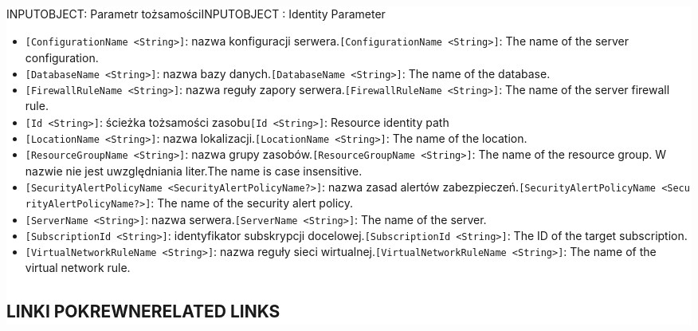 
<span data-ttu-id="07029-155">INPUTOBJECT: <IPostgreSqlIdentity> Parametr tożsamości</span><span class="sxs-lookup"><span data-stu-id="07029-155">INPUTOBJECT <IPostgreSqlIdentity>: Identity Parameter</span></span>
  - <span data-ttu-id="07029-156">`[ConfigurationName <String>]`: nazwa konfiguracji serwera.</span><span class="sxs-lookup"><span data-stu-id="07029-156">`[ConfigurationName <String>]`: The name of the server configuration.</span></span>
  - <span data-ttu-id="07029-157">`[DatabaseName <String>]`: nazwa bazy danych.</span><span class="sxs-lookup"><span data-stu-id="07029-157">`[DatabaseName <String>]`: The name of the database.</span></span>
  - <span data-ttu-id="07029-158">`[FirewallRuleName <String>]`: nazwa reguły zapory serwera.</span><span class="sxs-lookup"><span data-stu-id="07029-158">`[FirewallRuleName <String>]`: The name of the server firewall rule.</span></span>
  - <span data-ttu-id="07029-159">`[Id <String>]`: ścieżka tożsamości zasobu</span><span class="sxs-lookup"><span data-stu-id="07029-159">`[Id <String>]`: Resource identity path</span></span>
  - <span data-ttu-id="07029-160">`[LocationName <String>]`: nazwa lokalizacji.</span><span class="sxs-lookup"><span data-stu-id="07029-160">`[LocationName <String>]`: The name of the location.</span></span>
  - <span data-ttu-id="07029-161">`[ResourceGroupName <String>]`: nazwa grupy zasobów.</span><span class="sxs-lookup"><span data-stu-id="07029-161">`[ResourceGroupName <String>]`: The name of the resource group.</span></span> <span data-ttu-id="07029-162">W nazwie nie jest uwzględniania liter.</span><span class="sxs-lookup"><span data-stu-id="07029-162">The name is case insensitive.</span></span>
  - <span data-ttu-id="07029-163">`[SecurityAlertPolicyName <SecurityAlertPolicyName?>]`: nazwa zasad alertów zabezpieczeń.</span><span class="sxs-lookup"><span data-stu-id="07029-163">`[SecurityAlertPolicyName <SecurityAlertPolicyName?>]`: The name of the security alert policy.</span></span>
  - <span data-ttu-id="07029-164">`[ServerName <String>]`: nazwa serwera.</span><span class="sxs-lookup"><span data-stu-id="07029-164">`[ServerName <String>]`: The name of the server.</span></span>
  - <span data-ttu-id="07029-165">`[SubscriptionId <String>]`: identyfikator subskrypcji docelowej.</span><span class="sxs-lookup"><span data-stu-id="07029-165">`[SubscriptionId <String>]`: The ID of the target subscription.</span></span>
  - <span data-ttu-id="07029-166">`[VirtualNetworkRuleName <String>]`: nazwa reguły sieci wirtualnej.</span><span class="sxs-lookup"><span data-stu-id="07029-166">`[VirtualNetworkRuleName <String>]`: The name of the virtual network rule.</span></span>

## <span data-ttu-id="07029-167">LINKI POKREWNE</span><span class="sxs-lookup"><span data-stu-id="07029-167">RELATED LINKS</span></span>


